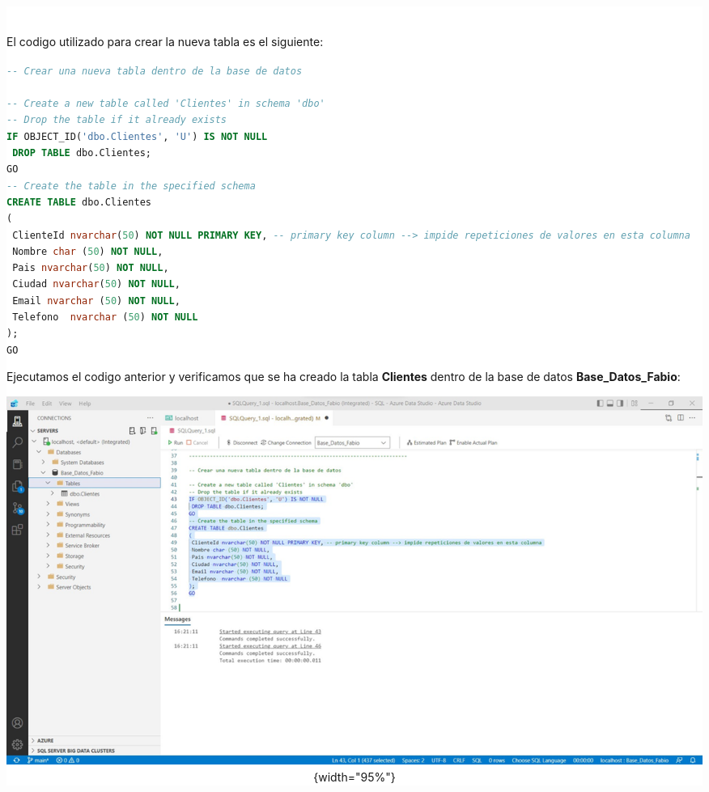 </center> 

<br>

El codigo utilizado para crear la nueva tabla es el siguiente:

```SQL
-- Crear una nueva tabla dentro de la base de datos

-- Create a new table called 'Clientes' in schema 'dbo'
-- Drop the table if it already exists
IF OBJECT_ID('dbo.Clientes', 'U') IS NOT NULL
 DROP TABLE dbo.Clientes;
GO
-- Create the table in the specified schema
CREATE TABLE dbo.Clientes
(
 ClienteId nvarchar(50) NOT NULL PRIMARY KEY, -- primary key column --> impide repeticiones de valores en esta columna
 Nombre char (50) NOT NULL,
 Pais nvarchar(50) NOT NULL,
 Ciudad nvarchar(50) NOT NULL,
 Email nvarchar (50) NOT NULL,
 Telefono  nvarchar (50) NOT NULL
);
GO
```


Ejecutamos el codigo anterior y verificamos que se ha creado la tabla **Clientes** dentro de la base de datos **Base_Datos_Fabio**:

<center>

![](p9.jpg){width="95%"}
